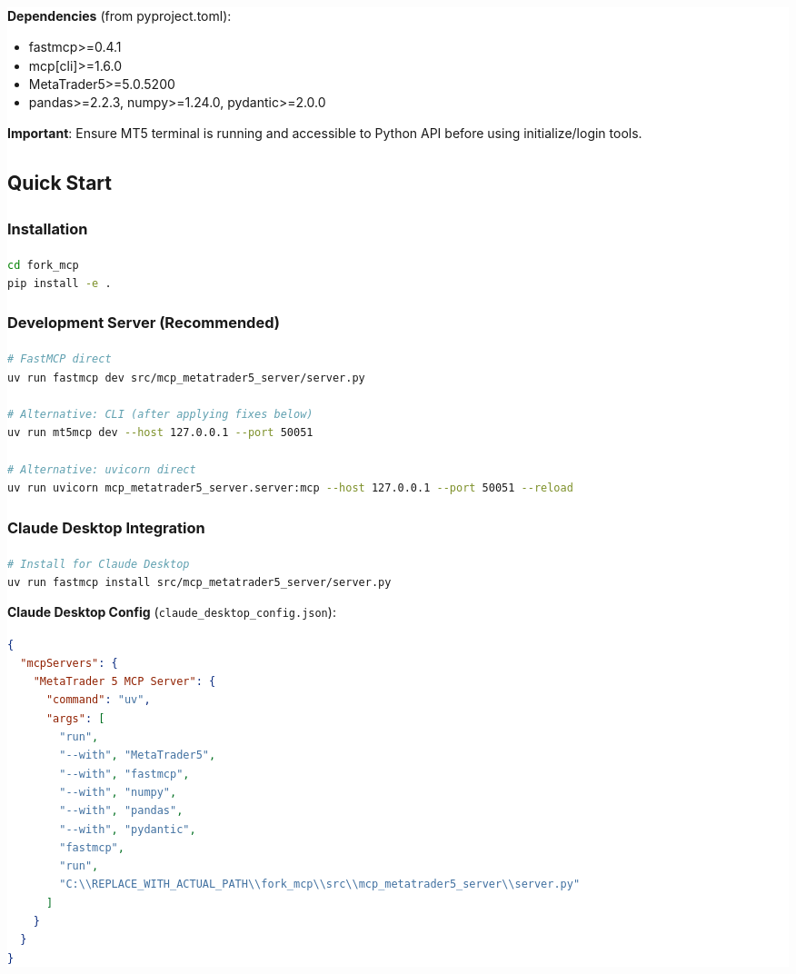 **Dependencies** (from pyproject.toml):
- fastmcp>=0.4.1
- mcp[cli]>=1.6.0
- MetaTrader5>=5.0.5200
- pandas>=2.2.3, numpy>=1.24.0, pydantic>=2.0.0

**Important**: Ensure MT5 terminal is running and accessible to Python API before using initialize/login tools.

## Quick Start

### Installation
```bash
cd fork_mcp
pip install -e .
```

### Development Server (Recommended)
```bash
# FastMCP direct
uv run fastmcp dev src/mcp_metatrader5_server/server.py

# Alternative: CLI (after applying fixes below)
uv run mt5mcp dev --host 127.0.0.1 --port 50051

# Alternative: uvicorn direct
uv run uvicorn mcp_metatrader5_server.server:mcp --host 127.0.0.1 --port 50051 --reload
```

### Claude Desktop Integration
```bash
# Install for Claude Desktop
uv run fastmcp install src/mcp_metatrader5_server/server.py
```

**Claude Desktop Config** (`claude_desktop_config.json`):
```json
{
  "mcpServers": {
    "MetaTrader 5 MCP Server": {
      "command": "uv",
      "args": [
        "run",
        "--with", "MetaTrader5",
        "--with", "fastmcp",
        "--with", "numpy",
        "--with", "pandas",
        "--with", "pydantic",
        "fastmcp",
        "run",
        "C:\\REPLACE_WITH_ACTUAL_PATH\\fork_mcp\\src\\mcp_metatrader5_server\\server.py"
      ]
    }
  }
}
```
